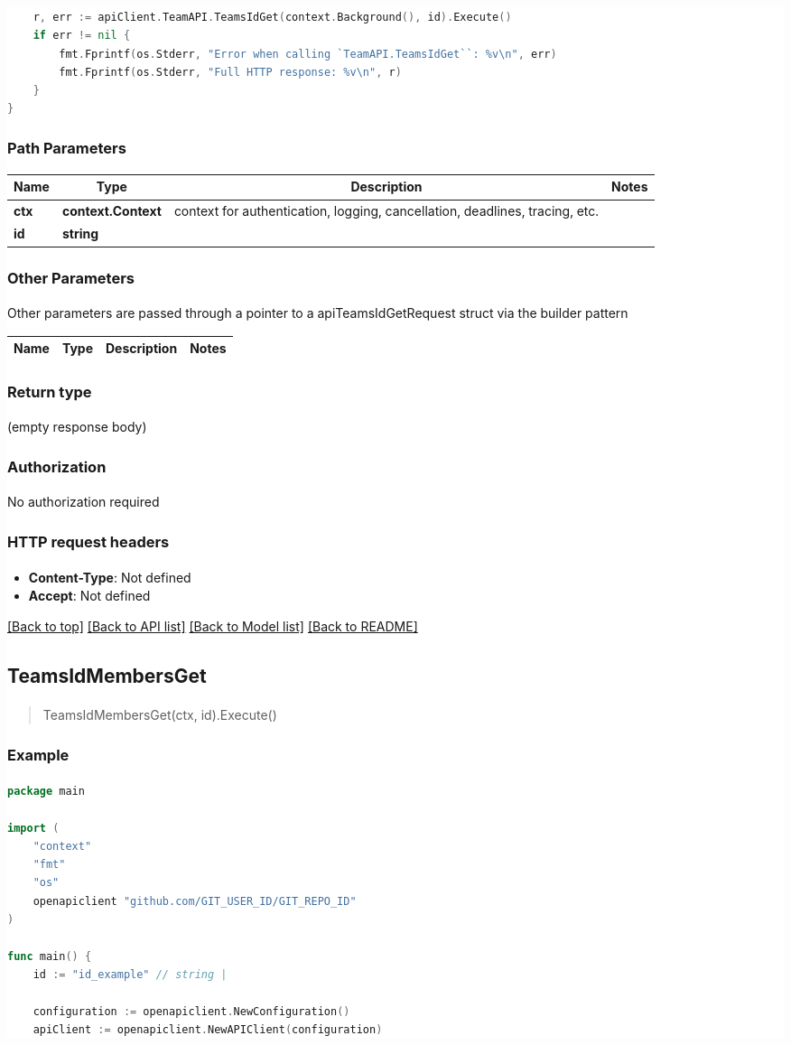 ```go
	r, err := apiClient.TeamAPI.TeamsIdGet(context.Background(), id).Execute()
	if err != nil {
		fmt.Fprintf(os.Stderr, "Error when calling `TeamAPI.TeamsIdGet``: %v\n", err)
		fmt.Fprintf(os.Stderr, "Full HTTP response: %v\n", r)
	}
}
```

### Path Parameters


Name | Type | Description  | Notes
------------- | ------------- | ------------- | -------------
**ctx** | **context.Context** | context for authentication, logging, cancellation, deadlines, tracing, etc.
**id** | **string** |  | 

### Other Parameters

Other parameters are passed through a pointer to a apiTeamsIdGetRequest struct via the builder pattern


Name | Type | Description  | Notes
------------- | ------------- | ------------- | -------------


### Return type

 (empty response body)

### Authorization

No authorization required

### HTTP request headers

- **Content-Type**: Not defined
- **Accept**: Not defined

[[Back to top]](#) [[Back to API list]](../README.md#documentation-for-api-endpoints)
[[Back to Model list]](../README.md#documentation-for-models)
[[Back to README]](../README.md)


## TeamsIdMembersGet

> TeamsIdMembersGet(ctx, id).Execute()



### Example

```go
package main

import (
	"context"
	"fmt"
	"os"
	openapiclient "github.com/GIT_USER_ID/GIT_REPO_ID"
)

func main() {
	id := "id_example" // string | 

	configuration := openapiclient.NewConfiguration()
	apiClient := openapiclient.NewAPIClient(configuration)
```